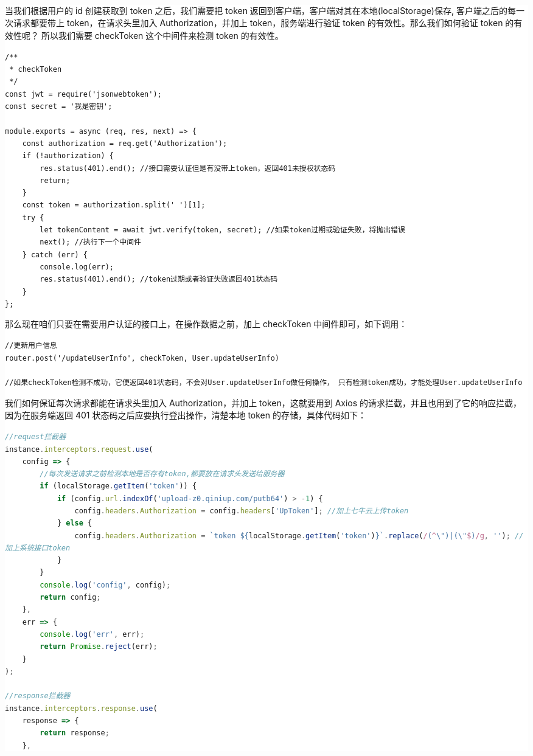当我们根据用户的 id 创建获取到 token 之后，我们需要把 token 返回到客户端，客户端对其在本地(localStorage)保存, 客户端之后的每一次请求都要带上 token，在请求头里加入 Authorization，并加上 token，服务端进行验证 token 的有效性。那么我们如何验证 token 的有效性呢？ 所以我们需要 checkToken 这个中间件来检测 token 的有效性。

```node
/**
 * checkToken
 */
const jwt = require('jsonwebtoken');
const secret = '我是密钥';

module.exports = async (req, res, next) => {
	const authorization = req.get('Authorization');
	if (!authorization) {
		res.status(401).end(); //接口需要认证但是有没带上token，返回401未授权状态码
		return;
	}
	const token = authorization.split(' ')[1];
	try {
		let tokenContent = await jwt.verify(token, secret); //如果token过期或验证失败，将抛出错误
		next(); //执行下一个中间件
	} catch (err) {
		console.log(err);
		res.status(401).end(); //token过期或者验证失败返回401状态码
	}
};
```

那么现在咱们只要在需要用户认证的接口上，在操作数据之前，加上 checkToken 中间件即可，如下调用：

```
//更新用户信息
router.post('/updateUserInfo', checkToken, User.updateUserInfo)

//如果checkToken检测不成功，它便返回401状态码，不会对User.updateUserInfo做任何操作， 只有检测token成功，才能处理User.updateUserInfo
```

我们如何保证每次请求都能在请求头里加入 Authorization，并加上 token，这就要用到 Axios 的请求拦截，并且也用到了它的响应拦截，因为在服务端返回 401 状态码之后应要执行登出操作，清楚本地 token 的存储，具体代码如下：

```js
//request拦截器
instance.interceptors.request.use(
	config => {
		//每次发送请求之前检测本地是否存有token,都要放在请求头发送给服务器
		if (localStorage.getItem('token')) {
			if (config.url.indexOf('upload-z0.qiniup.com/putb64') > -1) {
				config.headers.Authorization = config.headers['UpToken']; //加上七牛云上传token
			} else {
				config.headers.Authorization = `token ${localStorage.getItem('token')}`.replace(/(^\")|(\"$)/g, ''); //加上系统接口token
			}
		}
		console.log('config', config);
		return config;
	},
	err => {
		console.log('err', err);
		return Promise.reject(err);
	}
);

//response拦截器
instance.interceptors.response.use(
	response => {
		return response;
	},
```